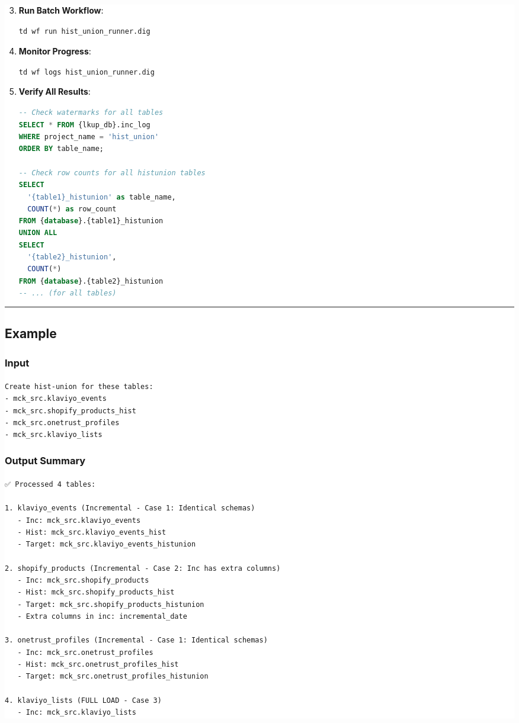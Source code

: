 3. **Run Batch Workflow**:
   ```bash
   td wf run hist_union_runner.dig
   ```

4. **Monitor Progress**:
   ```bash
   td wf logs hist_union_runner.dig
   ```

5. **Verify All Results**:
   ```sql
   -- Check watermarks for all tables
   SELECT * FROM {lkup_db}.inc_log
   WHERE project_name = 'hist_union'
   ORDER BY table_name;

   -- Check row counts for all histunion tables
   SELECT
     '{table1}_histunion' as table_name,
     COUNT(*) as row_count
   FROM {database}.{table1}_histunion
   UNION ALL
   SELECT
     '{table2}_histunion',
     COUNT(*)
   FROM {database}.{table2}_histunion
   -- ... (for all tables)
   ```

---

## Example

### Input
```
Create hist-union for these tables:
- mck_src.klaviyo_events
- mck_src.shopify_products_hist
- mck_src.onetrust_profiles
- mck_src.klaviyo_lists
```

### Output Summary
```
✅ Processed 4 tables:

1. klaviyo_events (Incremental - Case 1: Identical schemas)
   - Inc: mck_src.klaviyo_events
   - Hist: mck_src.klaviyo_events_hist
   - Target: mck_src.klaviyo_events_histunion

2. shopify_products (Incremental - Case 2: Inc has extra columns)
   - Inc: mck_src.shopify_products
   - Hist: mck_src.shopify_products_hist
   - Target: mck_src.shopify_products_histunion
   - Extra columns in inc: incremental_date

3. onetrust_profiles (Incremental - Case 1: Identical schemas)
   - Inc: mck_src.onetrust_profiles
   - Hist: mck_src.onetrust_profiles_hist
   - Target: mck_src.onetrust_profiles_histunion

4. klaviyo_lists (FULL LOAD - Case 3)
   - Inc: mck_src.klaviyo_lists
```